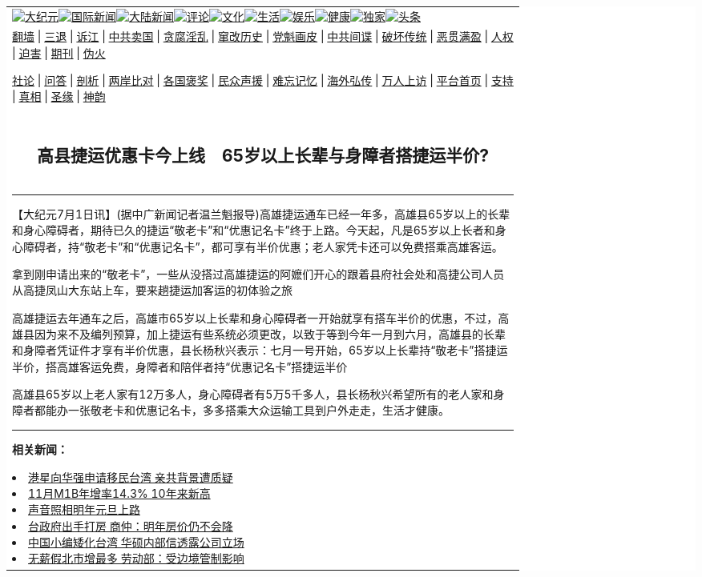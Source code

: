 <a name="1" id="1" target="_blank"></a><span id="1"></span>
<table align=center border="0"><tr><td colspan="2" VALIGN=TOP><a href="https://github.com/idnybm3802/djy/blob/master/gb/nsc413.md#1"><img src="https://raw.githubusercontent.com/idnybm3802/www/master/t/djy/1.jpg" title="大纪元"></a><a href="https://github.com/idnybm3802/djy/blob/master/gb/n24hr.md#1"><img src="https://raw.githubusercontent.com/idnybm3802/www/master/t/djy/3.jpg" title="国际新闻"></a><a href="https://github.com/idnybm3802/djy/blob/master/gb/nsc413.md#1"><img src="https://raw.githubusercontent.com/idnybm3802/www/master/t/djy/4.jpg" title="大陆新闻"></a><a href="https://github.com/idnybm3802/djy/blob/master/gb/news392.md#1"><img src="https://raw.githubusercontent.com/idnybm3802/www/master/t/djy/5.jpg" title="评论"></a><a href="https://github.com/idnybm3802/djy/blob/master/gb/news2007.md#1"><img src="https://raw.githubusercontent.com/idnybm3802/www/master/t/djy/6.jpg" title="文化"></a><a href="https://github.com/idnybm3802/djy/blob/master/gb/news2008.md#1"><img src="https://raw.githubusercontent.com/idnybm3802/www/master/t/djy/7.jpg" title="生活"></a><a href="https://github.com/idnybm3802/djy/blob/master/gb/ncyule.md#1"><img src="https://raw.githubusercontent.com/idnybm3802/www/master/t/djy/8.jpg" title="娱乐"></a><a href="https://github.com/idnybm3802/djy/blob/master/gb/nsc1002.md#1"><img src="https://raw.githubusercontent.com/idnybm3802/www/master/t/djy/9.jpg" title="健康"><a href="https://github.com/idnybm3802/djy/blob/master/gb/nf6092.md#1"><img src="https://raw.githubusercontent.com/idnybm3802/www/master/t/djy/10a.jpg" title="独家"></a><a href="https://github.com/idnybm3802/djy/blob/master/gb/nf4514.md#1"><img src="https://raw.githubusercontent.com/idnybm3802/www/master/t/djy/12a.jpg" title="头条"></a></td></tr>
<tr><td colspan="2" VALIGN=TOP><a target="_blank" href="https://github.com/idnybm3802/www/blob/master/README.md?zsrh#1">翻墙</a> | <a target="_blank" href="https://github.com/idnybm3802/djy/blob/master/gb/nf5657.md#1">三退</a> | <a target="_blank" href="https://github.com/idnybm3802/djy/blob/master/gb/nf6124.md#1">诉江</a> | <a target="_blank" href="https://github.com/idnybm3802/djy/blob/master/gb/nf1176117.md#1">中共卖国</a> | <a target="_blank" href="https://github.com/idnybm3802/djy/blob/master/gb/nf5773.md#1">贪腐淫乱</a> | <a target="_blank" href="https://github.com/idnybm3802/djy/blob/master/gb/nf1176115.md#1">窜改历史</a> | <a target="_blank" href="https://github.com/idnybm3802/djy/blob/master/gb/nf1176107.md#1">党魁画皮</a> | <a target="_blank" href="https://github.com/idnybm3802/djy/blob/master/gb/nf1320400.md#1">中共间谍</a> | <a target="_blank" href="https://github.com/idnybm3802/djy/blob/master/gb/nf1176114.md#1">破坏传统</a> | <a target="_blank" href="https://github.com/idnybm3802/ntdtv/blob/master/gb/prog447_1.md#1">恶贯满盈</a> | <a target="_blank" href="https://github.com/idnybm3802/djy/blob/master/gb/ncid278.md#1">人权</a> | <a target="_blank" href="https://github.com/idnybm3802/djy/blob/master/gb/nf1176111.md#1">迫害</a> | <a target="_blank" href="https://gitlab.com/szzdlab/mh-qikan/blob/master/README.md#1">期刊</a> | <a target="_blank" href="https://github.com/idnybm3802/djy/blob/master/gb/nf5562.md#1">伪火</a></p><p><a target="_blank" href="https://github.com/idnybm3802/djy/blob/master/gb/9p.md#1">社论</a> | <a target="_blank" href="https://github.com/idnybm3802/djy/blob/master/gb/nf4378.md#1">问答</a> | <a target="_blank" href="https://github.com/idnybm3802/djy/blob/master/gb/nf5792.md#1">剖析</a> | <a target="_blank" href="https://github.com/idnybm3802/djy/blob/master/gb/nf5735.md#1">两岸比对</a> | <a target="_blank" href="https://github.com/idnybm3802/djy/blob/master/gb/nf6119.md#1">各国褒奖</a> | <a target="_blank" href="https://github.com/idnybm3802/djy/blob/master/gb/nf6120.md#1">民众声援</a> | <a target="_blank" href="https://github.com/idnybm3802/djy/blob/master/gb/nf1188594.md#1">难忘记忆</a> | <a target="_blank" href="https://github.com/idnybm3802/djy/blob/master/gb/nf3180.md#1">海外弘传</a> | <a target="_blank" href="https://github.com/idnybm3802/djy/blob/master/gb/nf5410.md#1">万人上访</a> | <a target="_blank" href="https://github.com/idnybm3802/www/blob/master/README.md?zsrh#1">平台首页</a> | <a target="_blank" href="https://github.com/idnybm3802/djy/blob/master/gb/nf4386.md#1">支持</a> | <a target="_blank" href="https://github.com/idnybm3802/djy/blob/master/gb/nf4389.md#1">真相</a> | <a target="_blank" href="https://github.com/idnybm3802/djy/blob/master/gb/nf5790.md#1">圣缘</a> | <a target="_blank" href="https://github.com/idnybm3802/djy/blob/master/gb/nf4786.md#1">神韵</a></td></tr>
<tr><td VALIGN=TOP width="626"><h2 align=center>高县捷运优惠卡今上线　65岁以上长辈与身障者搭捷运半价?</h2>

<h6></h6>
<hr>
<p>【大纪元7月1日讯】(据中广新闻记者温兰魁报导)高雄捷运通车已经一年多，高雄县65岁以上的长辈和身心障碍者，期待已久的捷运“敬老卡”和“优惠记名卡”终于上路。今天起，凡是65岁以上长者和身心障碍者，持“敬老卡”和“优惠记名卡”，都可享有半价优惠；老人家凭卡还可以免费搭乘高雄客运。</p>
<p>拿到刚申请出来的“敬老卡”，一些从没搭过高雄捷运的阿嬷们开心的跟着县府社会处和高捷公司人员从高捷凤山大东站上车，要来趟捷运加客运的初体验之旅</p>
<p>高雄捷运去年通车之后，高雄市65岁以上长辈和身心障碍者一开始就享有搭车半价的优惠，不过，高雄县因为来不及编列预算，加上捷运有些系统必须更改，以致于等到今年一月到六月，高雄县的长辈和身障者凭证件才享有半价优惠，县长杨秋兴表示：七月一号开始，65岁以上长辈持“敬老卡”搭捷运半价，搭高雄客运免费，身障者和陪伴者持“优惠记名卡”搭捷运半价</p>
<p>高雄县65岁以上老人家有12万多人，身心障碍者有5万5千多人，县长杨秋兴希望所有的老人家和身障者都能办一张敬老卡和优惠记名卡，多多搭乘大众运输工具到户外走走，生活才健康。</p>

<hr>


<strong>相关新闻：</strong>
<li><a href="https://github.com/idnybm3802/djy/blob/master/gb/20/12/24/n12642749.md#1">港星向华强申请移民台湾 亲共背景遭质疑</a></li>
<li><a href="https://github.com/idnybm3802/djy/blob/master/gb/20/12/24/n12642751.md#1">11月M1B年增率14.3% 10年来新高</a></li>
<li><a href="https://github.com/idnybm3802/djy/blob/master/gb/20/12/24/n12642890.md#1">声音照相明年元旦上路</a></li>
<li><a href="https://github.com/idnybm3802/djy/blob/master/gb/20/12/24/n12642758.md#1">台政府出手打房 商仲：明年房价仍不会降</a></li>
<li><a href="https://github.com/idnybm3802/djy/blob/master/gb/20/12/24/n12642756.md#1">中国小编矮化台湾 华硕内部信透露公司立场</a></li>
<li><a href="https://github.com/idnybm3802/djy/blob/master/gb/20/12/24/n12642753.md#1">无薪假北市增最多 劳动部：受边境管制影响</a></li>